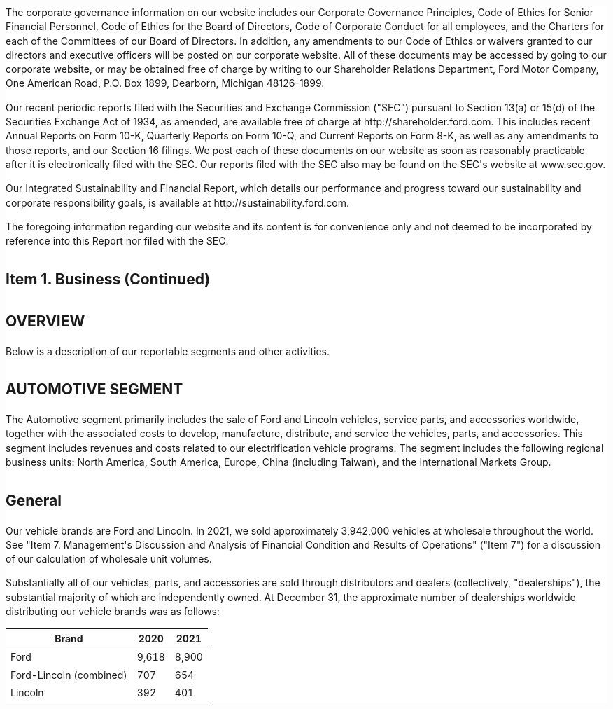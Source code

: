 <p>The corporate governance information on our website includes our Corporate Governance Principles, Code of Ethics for Senior Financial Personnel, Code of Ethics for the Board of Directors, Code of Corporate Conduct for all employees, and the Charters for each of the Committees of our Board of Directors. In addition, any amendments to our Code of Ethics or waivers granted to our directors and executive officers will be posted on our corporate website. All of these documents may be accessed by going to our corporate website, or may be obtained free of charge by writing to our Shareholder Relations Department, Ford Motor Company, One American Road, P.O. Box 1899, Dearborn, Michigan 48126-1899.</p>
<p>Our recent periodic reports filed with the Securities and Exchange Commission ("SEC") pursuant to Section 13(a) or 15(d) of the Securities Exchange Act of 1934, as amended, are available free of charge at http://shareholder.ford.com. This includes recent Annual Reports on Form 10-K, Quarterly Reports on Form 10-Q, and Current Reports on Form 8-K, as well as any amendments to those reports, and our Section 16 filings. We post each of these documents on our website as soon as reasonably practicable after it is electronically filed with the SEC. Our reports filed with the SEC also may be found on the SEC's website at www.sec.gov.</p>
<p>Our Integrated Sustainability and Financial Report, which details our performance and progress toward our sustainability and corporate responsibility goals, is available at http://sustainability.ford.com.</p>
<p>The foregoing information regarding our website and its content is for convenience only and not deemed to be incorporated by reference into this Report nor filed with the SEC.</p>
<h2>Item 1. Business (Continued)</h2>
<h2>OVERVIEW</h2>
<p>Below is a description of our reportable segments and other activities.</p>
<h2>AUTOMOTIVE SEGMENT</h2>
<p>The Automotive segment primarily includes the sale of Ford and Lincoln vehicles, service parts, and accessories worldwide, together with the associated costs to develop, manufacture, distribute, and service the vehicles, parts, and accessories. This segment includes revenues and costs related to our electrification vehicle programs. The segment includes the following regional business units: North America, South America, Europe, China (including Taiwan), and the International Markets Group.</p>
<h2>General</h2>
<p>Our vehicle brands are Ford and Lincoln. In 2021, we sold approximately 3,942,000 vehicles at wholesale throughout the world. See "Item 7. Management's Discussion and Analysis of Financial Condition and Results of Operations" ("Item 7") for a discussion of our calculation of wholesale unit volumes.</p>
<p>Substantially all of our vehicles, parts, and accessories are sold through distributors and dealers (collectively, "dealerships"), the substantial majority of which are independently owned. At December 31, the approximate number of dealerships worldwide distributing our vehicle brands was as follows:</p>
<table>
<thead>
<tr>
<th>Brand</th>
<th>2020</th>
<th>2021</th>
</tr>
</thead>
<tbody>
<tr>
<td>Ford</td>
<td>9,618</td>
<td>8,900</td>
</tr>
<tr>
<td>Ford-Lincoln (combined)</td>
<td>707</td>
<td>654</td>
</tr>
<tr>
<td>Lincoln</td>
<td>392</td>
<td>401</td>
</tr>
<tr>